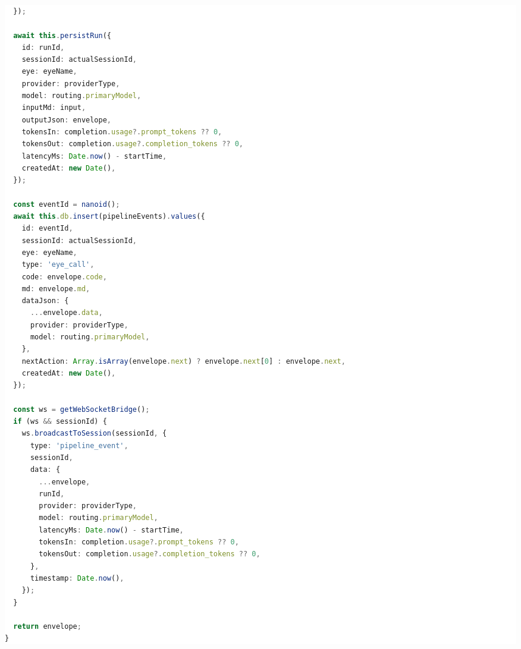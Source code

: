 ```typescript
  });

  await this.persistRun({
    id: runId,
    sessionId: actualSessionId,
    eye: eyeName,
    provider: providerType,
    model: routing.primaryModel,
    inputMd: input,
    outputJson: envelope,
    tokensIn: completion.usage?.prompt_tokens ?? 0,
    tokensOut: completion.usage?.completion_tokens ?? 0,
    latencyMs: Date.now() - startTime,
    createdAt: new Date(),
  });

  const eventId = nanoid();
  await this.db.insert(pipelineEvents).values({
    id: eventId,
    sessionId: actualSessionId,
    eye: eyeName,
    type: 'eye_call',
    code: envelope.code,
    md: envelope.md,
    dataJson: {
      ...envelope.data,
      provider: providerType,
      model: routing.primaryModel,
    },
    nextAction: Array.isArray(envelope.next) ? envelope.next[0] : envelope.next,
    createdAt: new Date(),
  });

  const ws = getWebSocketBridge();
  if (ws && sessionId) {
    ws.broadcastToSession(sessionId, {
      type: 'pipeline_event',
      sessionId,
      data: {
        ...envelope,
        runId,
        provider: providerType,
        model: routing.primaryModel,
        latencyMs: Date.now() - startTime,
        tokensIn: completion.usage?.prompt_tokens ?? 0,
        tokensOut: completion.usage?.completion_tokens ?? 0,
      },
      timestamp: Date.now(),
    });
  }

  return envelope;
}
```
